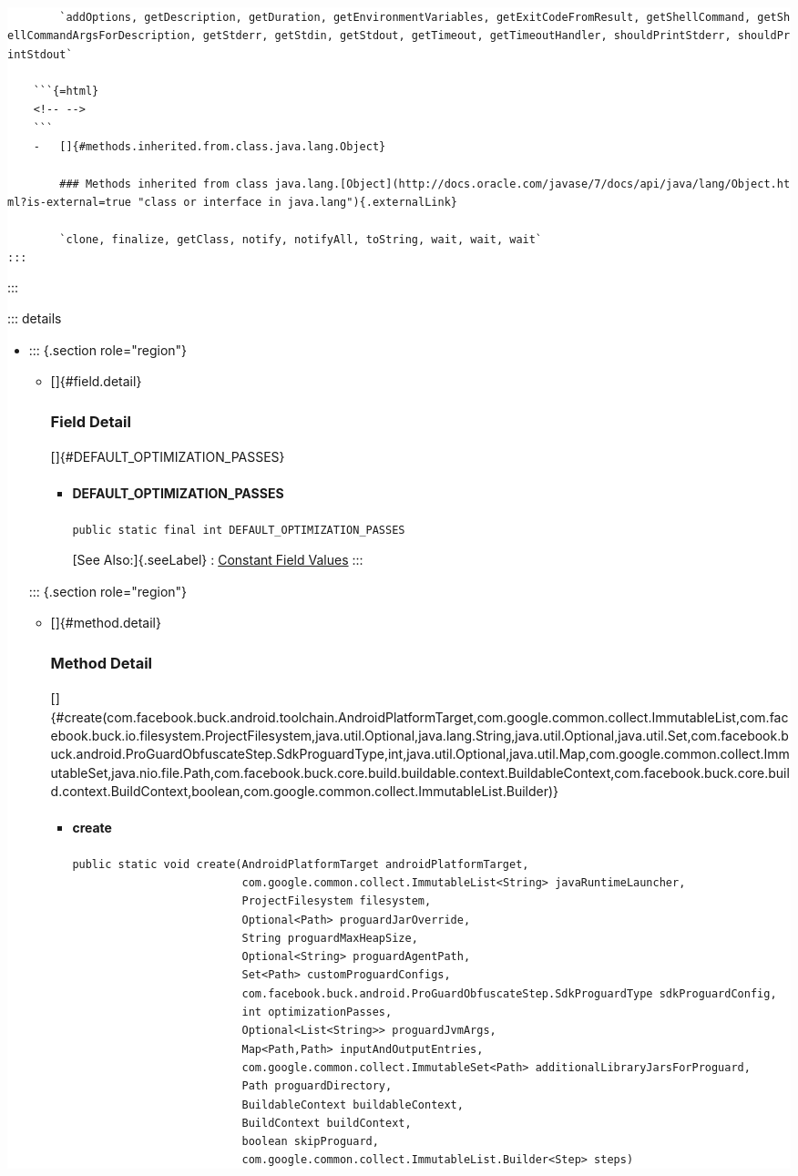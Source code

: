             `addOptions, getDescription, getDuration, getEnvironmentVariables, getExitCodeFromResult, getShellCommand, getShellCommandArgsForDescription, getStderr, getStdin, getStdout, getTimeout, getTimeoutHandler, shouldPrintStderr, shouldPrintStdout`

        ```{=html}
        <!-- -->
        ```
        -   []{#methods.inherited.from.class.java.lang.Object}

            ### Methods inherited from class java.lang.[Object](http://docs.oracle.com/javase/7/docs/api/java/lang/Object.html?is-external=true "class or interface in java.lang"){.externalLink}

            `clone, finalize, getClass, notify, notifyAll, toString, wait, wait, wait`
    :::
:::

::: details
-   ::: {.section role="region"}
    -   []{#field.detail}

        ### Field Detail

        []{#DEFAULT_OPTIMIZATION_PASSES}

        -   #### DEFAULT_OPTIMIZATION_PASSES

                public static final int DEFAULT_OPTIMIZATION_PASSES

            [See Also:]{.seeLabel}
            :   [Constant Field
                Values](../../../../constant-values.html#com.facebook.buck.android.ProGuardObfuscateStep.DEFAULT_OPTIMIZATION_PASSES)
    :::

    ::: {.section role="region"}
    -   []{#method.detail}

        ### Method Detail

        []{#create(com.facebook.buck.android.toolchain.AndroidPlatformTarget,com.google.common.collect.ImmutableList,com.facebook.buck.io.filesystem.ProjectFilesystem,java.util.Optional,java.lang.String,java.util.Optional,java.util.Set,com.facebook.buck.android.ProGuardObfuscateStep.SdkProguardType,int,java.util.Optional,java.util.Map,com.google.common.collect.ImmutableSet,java.nio.file.Path,com.facebook.buck.core.build.buildable.context.BuildableContext,com.facebook.buck.core.build.context.BuildContext,boolean,com.google.common.collect.ImmutableList.Builder)}

        -   #### create

            ``` methodSignature
            public static void create​(AndroidPlatformTarget androidPlatformTarget,
                                      com.google.common.collect.ImmutableList<String> javaRuntimeLauncher,
                                      ProjectFilesystem filesystem,
                                      Optional<Path> proguardJarOverride,
                                      String proguardMaxHeapSize,
                                      Optional<String> proguardAgentPath,
                                      Set<Path> customProguardConfigs,
                                      com.facebook.buck.android.ProGuardObfuscateStep.SdkProguardType sdkProguardConfig,
                                      int optimizationPasses,
                                      Optional<List<String>> proguardJvmArgs,
                                      Map<Path,​Path> inputAndOutputEntries,
                                      com.google.common.collect.ImmutableSet<Path> additionalLibraryJarsForProguard,
                                      Path proguardDirectory,
                                      BuildableContext buildableContext,
                                      BuildContext buildContext,
                                      boolean skipProguard,
                                      com.google.common.collect.ImmutableList.Builder<Step> steps)